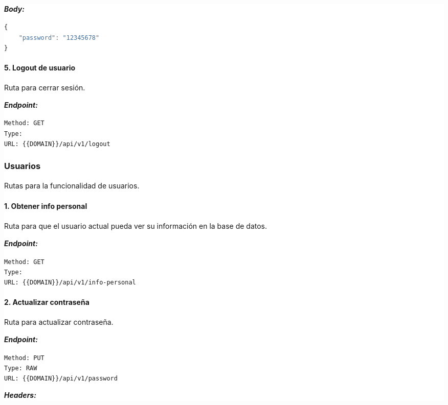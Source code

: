 

***Body:***

```js        
{
    "password": "12345678"
}
```



#### 5. Logout de usuario


Ruta para cerrar sesión.


***Endpoint:***

```bash
Method: GET
Type: 
URL: {{DOMAIN}}/api/v1/logout
```



### Usuarios

Rutas para la funcionalidad de usuarios.



#### 1. Obtener info personal


Ruta para que el usuario actual pueda ver su información en la base de datos.


***Endpoint:***

```bash
Method: GET
Type: 
URL: {{DOMAIN}}/api/v1/info-personal
```



#### 2. Actualizar contraseña


Ruta para actualizar contraseña.


***Endpoint:***

```bash
Method: PUT
Type: RAW
URL: {{DOMAIN}}/api/v1/password
```


***Headers:***

